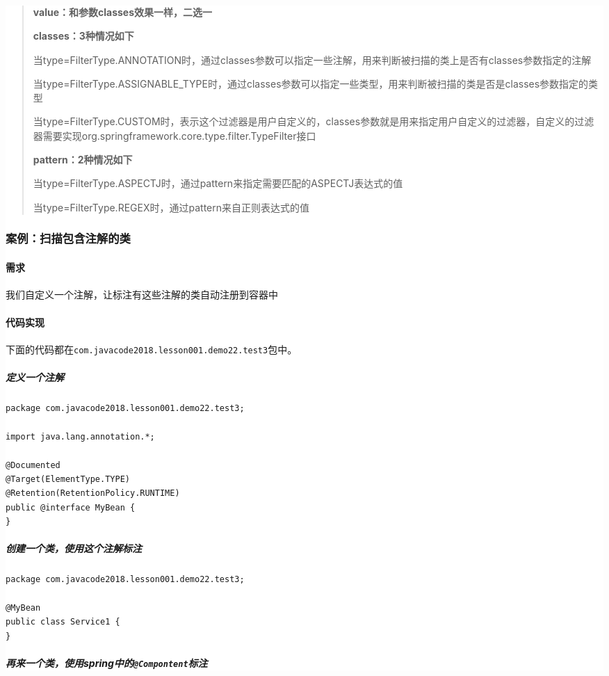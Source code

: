 >
> **value：和参数classes效果一样，二选一**
>
> **classes：3种情况如下**
>
> 当type=FilterType.ANNOTATION时，通过classes参数可以指定一些注解，用来判断被扫描的类上是否有classes参数指定的注解
>
> 当type=FilterType.ASSIGNABLE_TYPE时，通过classes参数可以指定一些类型，用来判断被扫描的类是否是classes参数指定的类型
>
> 当type=FilterType.CUSTOM时，表示这个过滤器是用户自定义的，classes参数就是用来指定用户自定义的过滤器，自定义的过滤器需要实现org.springframework.core.type.filter.TypeFilter接口
>
> **pattern：2种情况如下**
>
> 当type=FilterType.ASPECTJ时，通过pattern来指定需要匹配的ASPECTJ表达式的值
>
> 当type=FilterType.REGEX时，通过pattern来自正则表达式的值

### 案例：扫描包含注解的类

#### 需求

我们自定义一个注解，让标注有这些注解的类自动注册到容器中

#### 代码实现

下面的代码都在`com.javacode2018.lesson001.demo22.test3`包中。

##### 定义一个注解

```
package com.javacode2018.lesson001.demo22.test3;

import java.lang.annotation.*;

@Documented
@Target(ElementType.TYPE)
@Retention(RetentionPolicy.RUNTIME)
public @interface MyBean {
}
```

##### 创建一个类，使用这个注解标注

```
package com.javacode2018.lesson001.demo22.test3;

@MyBean
public class Service1 {
}
```

##### 再来一个类，使用spring中的`@Compontent`标注

